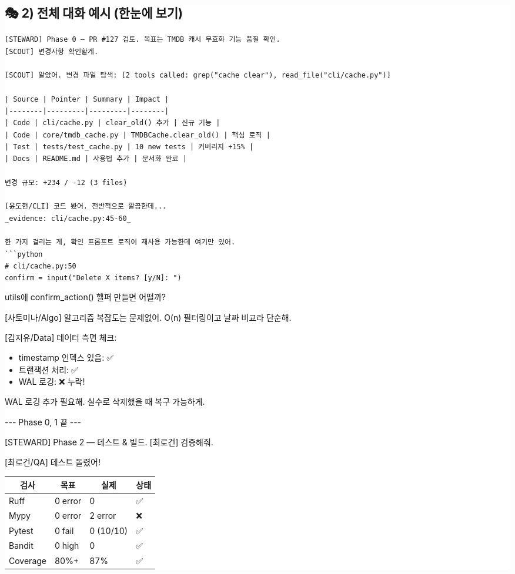 
## 🎭 2) 전체 대화 예시 (한눈에 보기)

```
[STEWARD] Phase 0 — PR #127 검토. 목표는 TMDB 캐시 무효화 기능 품질 확인.
[SCOUT] 변경사항 확인할게.

[SCOUT] 알았어. 변경 파일 탐색: [2 tools called: grep("cache clear"), read_file("cli/cache.py")]

| Source | Pointer | Summary | Impact |
|--------|---------|---------|--------|
| Code | cli/cache.py | clear_old() 추가 | 신규 기능 |
| Code | core/tmdb_cache.py | TMDBCache.clear_old() | 핵심 로직 |
| Test | tests/test_cache.py | 10 new tests | 커버리지 +15% |
| Docs | README.md | 사용법 추가 | 문서화 완료 |

변경 규모: +234 / -12 (3 files)

[윤도현/CLI] 코드 봤어. 전반적으로 깔끔한데...
_evidence: cli/cache.py:45-60_

한 가지 걸리는 게, 확인 프롬프트 로직이 재사용 가능한데 여기만 있어.
```python
# cli/cache.py:50
confirm = input("Delete X items? [y/N]: ")
```
utils에 confirm_action() 헬퍼 만들면 어떨까?

[사토미나/Algo] 알고리즘 복잡도는 문제없어.
O(n) 필터링이고 날짜 비교라 단순해.

[김지유/Data] 데이터 측면 체크:
- timestamp 인덱스 있음: ✅
- 트랜잭션 처리: ✅
- WAL 로깅: ❌ 누락!

WAL 로깅 추가 필요해. 실수로 삭제했을 때 복구 가능하게.

--- Phase 0, 1 끝 ---

[STEWARD] Phase 2 — 테스트 & 빌드. [최로건] 검증해줘.

[최로건/QA] 테스트 돌렸어!

| 검사 | 목표 | 실제 | 상태 |
|------|------|------|------|
| Ruff | 0 error | 0 | ✅ |
| Mypy | 0 error | 2 error | ❌ |
| Pytest | 0 fail | 0 (10/10) | ✅ |
| Bandit | 0 high | 0 | ✅ |
| Coverage | 80%+ | 87% | ✅ |
